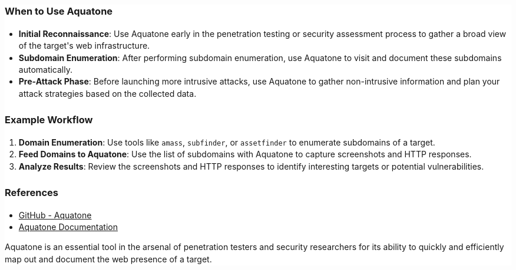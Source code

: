 ### When to Use Aquatone

- **Initial Reconnaissance**: Use Aquatone early in the penetration testing or security assessment process to gather a broad view of the target's web infrastructure.
- **Subdomain Enumeration**: After performing subdomain enumeration, use Aquatone to visit and document these subdomains automatically.
- **Pre-Attack Phase**: Before launching more intrusive attacks, use Aquatone to gather non-intrusive information and plan your attack strategies based on the collected data.

### Example Workflow

1. **Domain Enumeration**: Use tools like `amass`, `subfinder`, or `assetfinder` to enumerate subdomains of a target.
2. **Feed Domains to Aquatone**: Use the list of subdomains with Aquatone to capture screenshots and HTTP responses.
3. **Analyze Results**: Review the screenshots and HTTP responses to identify interesting targets or potential vulnerabilities.

### References
- [GitHub - Aquatone](https://github.com/michenriksen/aquatone)
- [Aquatone Documentation](https://github.com/michenriksen/aquatone/wiki)

Aquatone is an essential tool in the arsenal of penetration testers and security researchers for its ability to quickly and efficiently map out and document the web presence of a target.
